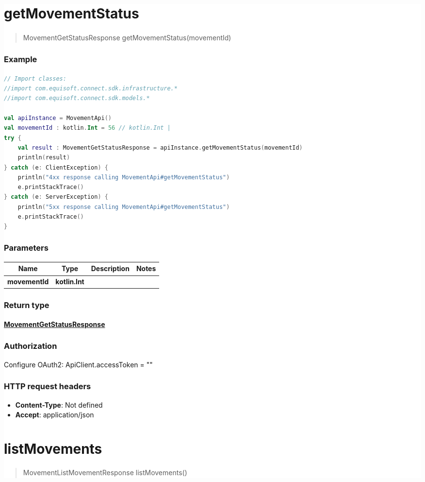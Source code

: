 <a name="getMovementStatus"></a>
# **getMovementStatus**
> MovementGetStatusResponse getMovementStatus(movementId)



### Example
```kotlin
// Import classes:
//import com.equisoft.connect.sdk.infrastructure.*
//import com.equisoft.connect.sdk.models.*

val apiInstance = MovementApi()
val movementId : kotlin.Int = 56 // kotlin.Int | 
try {
    val result : MovementGetStatusResponse = apiInstance.getMovementStatus(movementId)
    println(result)
} catch (e: ClientException) {
    println("4xx response calling MovementApi#getMovementStatus")
    e.printStackTrace()
} catch (e: ServerException) {
    println("5xx response calling MovementApi#getMovementStatus")
    e.printStackTrace()
}
```

### Parameters

Name | Type | Description  | Notes
------------- | ------------- | ------------- | -------------
 **movementId** | **kotlin.Int**|  |

### Return type

[**MovementGetStatusResponse**](MovementGetStatusResponse.md)

### Authorization


Configure OAuth2:
    ApiClient.accessToken = ""

### HTTP request headers

 - **Content-Type**: Not defined
 - **Accept**: application/json

<a name="listMovements"></a>
# **listMovements**
> MovementListMovementResponse listMovements()
